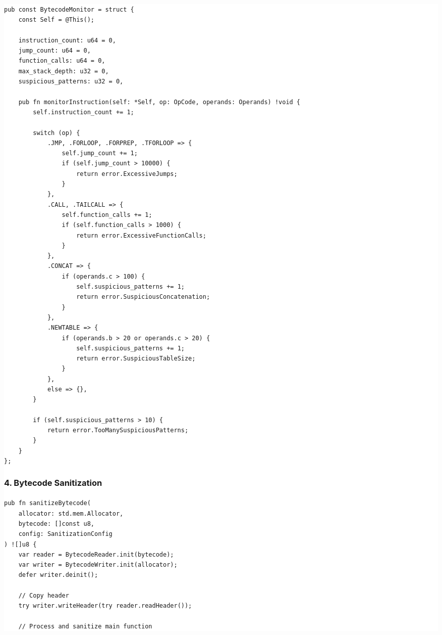 ```zig
pub const BytecodeMonitor = struct {
    const Self = @This();
    
    instruction_count: u64 = 0,
    jump_count: u64 = 0,
    function_calls: u64 = 0,
    max_stack_depth: u32 = 0,
    suspicious_patterns: u32 = 0,
    
    pub fn monitorInstruction(self: *Self, op: OpCode, operands: Operands) !void {
        self.instruction_count += 1;
        
        switch (op) {
            .JMP, .FORLOOP, .FORPREP, .TFORLOOP => {
                self.jump_count += 1;
                if (self.jump_count > 10000) {
                    return error.ExcessiveJumps;
                }
            },
            .CALL, .TAILCALL => {
                self.function_calls += 1;
                if (self.function_calls > 1000) {
                    return error.ExcessiveFunctionCalls;
                }
            },
            .CONCAT => {
                if (operands.c > 100) {
                    self.suspicious_patterns += 1;
                    return error.SuspiciousConcatenation;
                }
            },
            .NEWTABLE => {
                if (operands.b > 20 or operands.c > 20) {
                    self.suspicious_patterns += 1;
                    return error.SuspiciousTableSize;
                }
            },
            else => {},
        }
        
        if (self.suspicious_patterns > 10) {
            return error.TooManySuspiciousPatterns;
        }
    }
};
```

### 4. Bytecode Sanitization

```zig
pub fn sanitizeBytecode(
    allocator: std.mem.Allocator,
    bytecode: []const u8,
    config: SanitizationConfig
) ![]u8 {
    var reader = BytecodeReader.init(bytecode);
    var writer = BytecodeWriter.init(allocator);
    defer writer.deinit();
    
    // Copy header
    try writer.writeHeader(try reader.readHeader());
    
    // Process and sanitize main function
```